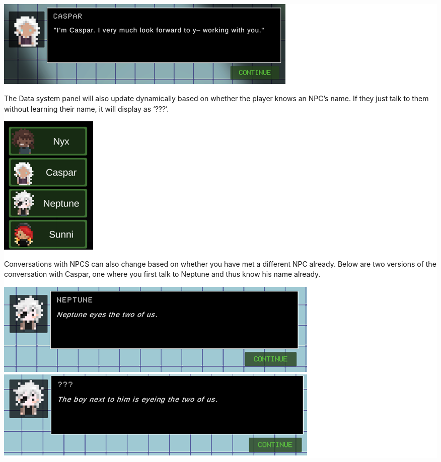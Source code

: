 <img src="./readme_images/fig12.png">

The Data system panel will also update dynamically based on whether the player knows an NPC’s name. If they just talk to them without learning their name, it will display as ‘???’.

<img src="./readme_images/fig13.png">

Conversations with NPCS can also change based on whether you have met a different NPC already. Below are two versions of the conversation with Caspar, one where you first talk to Neptune and thus know his name already.

<img src="./readme_images/fig14.png">

<img src="./readme_images/fig15.png">
